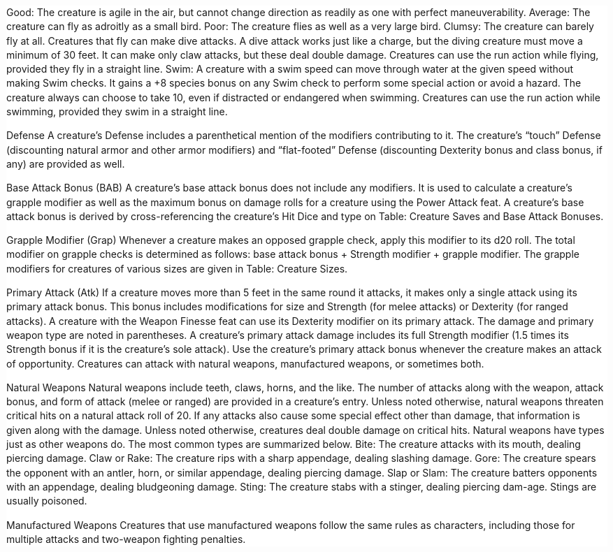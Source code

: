 Good: The creature is agile in the air, but cannot change direction as readily as one with perfect maneuverability.
Average: The creature can fly as adroitly as a small bird.
Poor: The creature flies as well as a very large bird.
Clumsy: The creature can barely fly at all.
Creatures that fly can make dive attacks. A dive attack works just like a charge, but the diving creature must move a minimum of 30 feet. It can make only claw attacks, but these deal double damage. Creatures can use the run action while flying, provided they fly in a straight line.
Swim: A creature with a swim speed can move through water at the given speed without making Swim checks. It gains a +8 species bonus on any Swim check to perform some special action or avoid a hazard. The creature always can choose to take 10, even if distracted or endangered when swimming. Creatures can use the run action while swimming, provided they swim in a straight line.

Defense
A creature’s Defense includes a parenthetical mention of the modifiers contributing to it. The creature’s “touch” Defense (discounting natural armor and other armor modifiers) and “flat-footed” Defense (discounting Dexterity bonus and class bonus, if any) are provided as well.

Base Attack Bonus (BAB)
A creature’s base attack bonus does not include any modifiers. It is used to calculate a creature’s grapple modifier as well as the maximum bonus on damage rolls for a creature using the Power Attack feat. A creature’s base attack bonus is derived by cross-referencing the creature’s Hit Dice and type on Table: Creature Saves and Base Attack Bonuses.

Grapple Modifier (Grap)
Whenever a creature makes an opposed grapple check, apply this modifier to its d20 roll. The total modifier on grapple checks is determined as follows: base attack bonus + Strength modifier + grapple modifier. The grapple modifiers for creatures of various sizes are given in Table: Creature Sizes.

Primary Attack (Atk)
If a creature moves more than 5 feet in the same round it attacks, it makes only a single attack using its primary attack bonus. This bonus includes modifications for size and Strength (for melee attacks) or Dexterity (for ranged attacks). A creature with the Weapon Finesse feat can use its Dexterity modifier on its primary attack. The damage and primary weapon type are noted in parentheses.
A creature’s primary attack damage includes its full Strength modifier (1.5 times its Strength bonus if it is the creature’s sole attack).
Use the creature’s primary attack bonus whenever the creature makes an attack of opportunity.
Creatures can attack with natural weapons, manufactured weapons, or sometimes both.

Natural Weapons
Natural weapons include teeth, claws, horns, and the like. The number of attacks along with the weapon, attack bonus, and form of attack (melee or ranged) are provided in a creature’s entry. Unless noted otherwise, natural weapons threaten critical hits on a natural attack roll of 20.
If any attacks also cause some special effect other than damage, that information is given along with the damage. Unless noted otherwise, creatures deal double damage on critical hits.
Natural weapons have types just as other weapons do. The most common types are summarized below.
Bite: The creature attacks with its mouth, dealing piercing damage.
Claw or Rake: The creature rips with a sharp appendage, dealing slashing damage.
Gore: The creature spears the opponent with an antler, horn, or similar appendage, dealing piercing damage.
Slap or Slam: The creature batters opponents with an appendage, dealing bludgeoning damage.
Sting: The creature stabs with a stinger, dealing piercing dam-age. Stings are usually poisoned.

Manufactured Weapons
Creatures that use manufactured weapons follow the same rules as characters, including those for multiple attacks and two-weapon fighting penalties.
